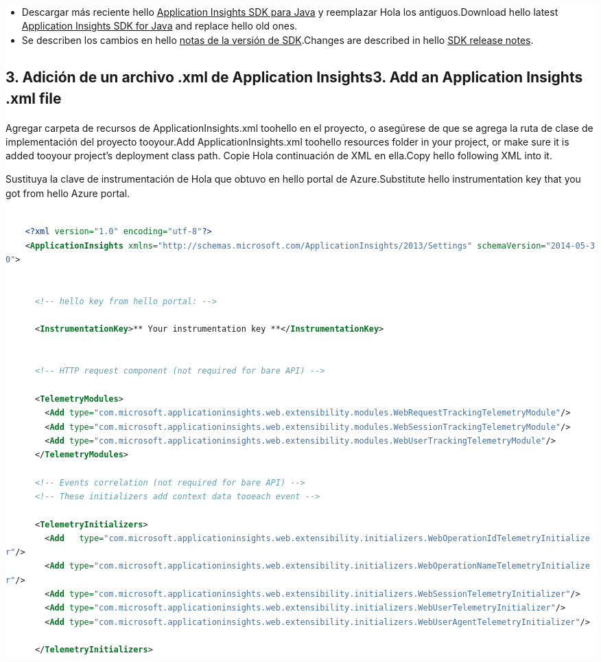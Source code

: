   * <span data-ttu-id="49e58-151">Descargar más reciente hello [Application Insights SDK para Java](https://aka.ms/qqkaq6) y reemplazar Hola los antiguos.</span><span class="sxs-lookup"><span data-stu-id="49e58-151">Download hello latest [Application Insights SDK for Java](https://aka.ms/qqkaq6) and replace hello old ones.</span></span>
  * <span data-ttu-id="49e58-152">Se describen los cambios en hello [notas de la versión de SDK](https://github.com/Microsoft/ApplicationInsights-Java#release-notes).</span><span class="sxs-lookup"><span data-stu-id="49e58-152">Changes are described in hello [SDK release notes](https://github.com/Microsoft/ApplicationInsights-Java#release-notes).</span></span>

## <a name="3-add-an-application-insights-xml-file"></a><span data-ttu-id="49e58-153">3. Adición de un archivo .xml de Application Insights</span><span class="sxs-lookup"><span data-stu-id="49e58-153">3. Add an Application Insights .xml file</span></span>
<span data-ttu-id="49e58-154">Agregar carpeta de recursos de ApplicationInsights.xml toohello en el proyecto, o asegúrese de que se agrega la ruta de clase de implementación del proyecto tooyour.</span><span class="sxs-lookup"><span data-stu-id="49e58-154">Add ApplicationInsights.xml toohello resources folder in your project, or make sure it is added tooyour project’s deployment class path.</span></span> <span data-ttu-id="49e58-155">Copie Hola continuación de XML en ella.</span><span class="sxs-lookup"><span data-stu-id="49e58-155">Copy hello following XML into it.</span></span>

<span data-ttu-id="49e58-156">Sustituya la clave de instrumentación de Hola que obtuvo en hello portal de Azure.</span><span class="sxs-lookup"><span data-stu-id="49e58-156">Substitute hello instrumentation key that you got from hello Azure portal.</span></span>

```XML

    <?xml version="1.0" encoding="utf-8"?>
    <ApplicationInsights xmlns="http://schemas.microsoft.com/ApplicationInsights/2013/Settings" schemaVersion="2014-05-30">


      <!-- hello key from hello portal: -->

      <InstrumentationKey>** Your instrumentation key **</InstrumentationKey>


      <!-- HTTP request component (not required for bare API) -->

      <TelemetryModules>
        <Add type="com.microsoft.applicationinsights.web.extensibility.modules.WebRequestTrackingTelemetryModule"/>
        <Add type="com.microsoft.applicationinsights.web.extensibility.modules.WebSessionTrackingTelemetryModule"/>
        <Add type="com.microsoft.applicationinsights.web.extensibility.modules.WebUserTrackingTelemetryModule"/>
      </TelemetryModules>

      <!-- Events correlation (not required for bare API) -->
      <!-- These initializers add context data tooeach event -->

      <TelemetryInitializers>
        <Add   type="com.microsoft.applicationinsights.web.extensibility.initializers.WebOperationIdTelemetryInitializer"/>
        <Add type="com.microsoft.applicationinsights.web.extensibility.initializers.WebOperationNameTelemetryInitializer"/>
        <Add type="com.microsoft.applicationinsights.web.extensibility.initializers.WebSessionTelemetryInitializer"/>
        <Add type="com.microsoft.applicationinsights.web.extensibility.initializers.WebUserTelemetryInitializer"/>
        <Add type="com.microsoft.applicationinsights.web.extensibility.initializers.WebUserAgentTelemetryInitializer"/>

      </TelemetryInitializers>
```
